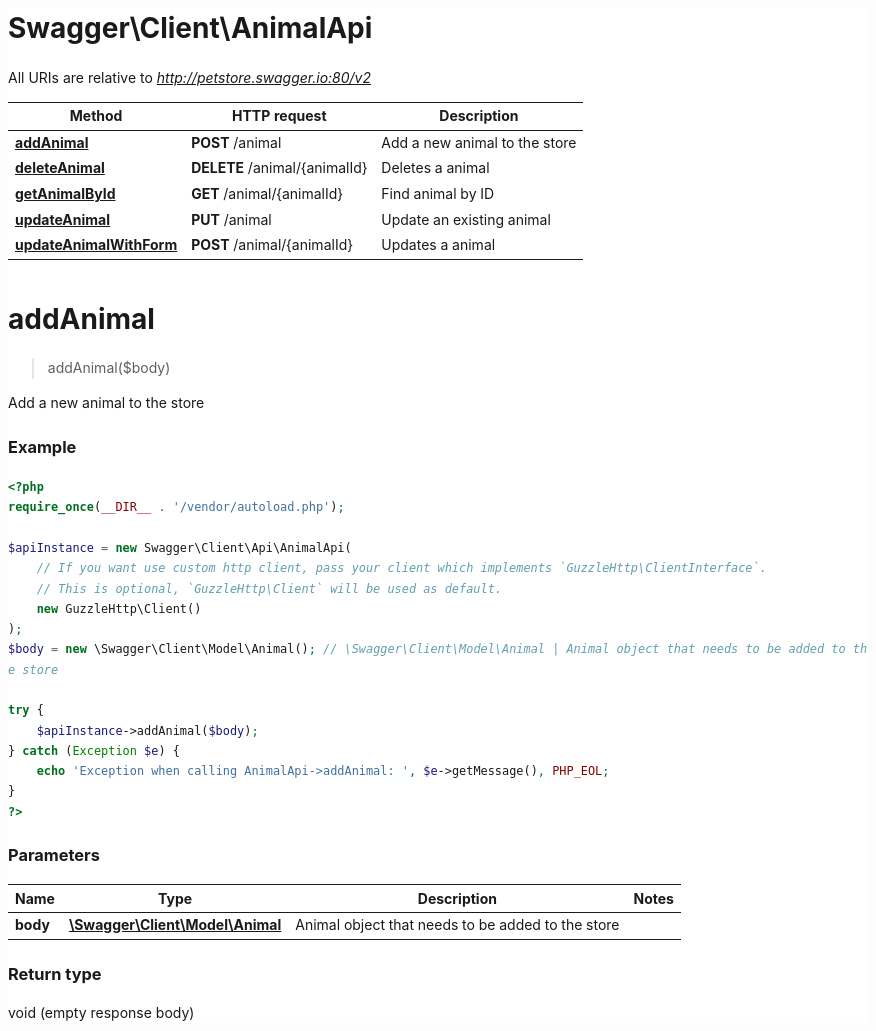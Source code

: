 # Swagger\Client\AnimalApi

All URIs are relative to *http://petstore.swagger.io:80/v2*

Method | HTTP request | Description
------------- | ------------- | -------------
[**addAnimal**](AnimalApi.md#addAnimal) | **POST** /animal | Add a new animal to the store
[**deleteAnimal**](AnimalApi.md#deleteAnimal) | **DELETE** /animal/{animalId} | Deletes a animal
[**getAnimalById**](AnimalApi.md#getAnimalById) | **GET** /animal/{animalId} | Find animal by ID
[**updateAnimal**](AnimalApi.md#updateAnimal) | **PUT** /animal | Update an existing animal
[**updateAnimalWithForm**](AnimalApi.md#updateAnimalWithForm) | **POST** /animal/{animalId} | Updates a animal

# **addAnimal**
> addAnimal($body)

Add a new animal to the store

### Example
```php
<?php
require_once(__DIR__ . '/vendor/autoload.php');

$apiInstance = new Swagger\Client\Api\AnimalApi(
    // If you want use custom http client, pass your client which implements `GuzzleHttp\ClientInterface`.
    // This is optional, `GuzzleHttp\Client` will be used as default.
    new GuzzleHttp\Client()
);
$body = new \Swagger\Client\Model\Animal(); // \Swagger\Client\Model\Animal | Animal object that needs to be added to the store

try {
    $apiInstance->addAnimal($body);
} catch (Exception $e) {
    echo 'Exception when calling AnimalApi->addAnimal: ', $e->getMessage(), PHP_EOL;
}
?>
```

### Parameters

Name | Type | Description  | Notes
------------- | ------------- | ------------- | -------------
 **body** | [**\Swagger\Client\Model\Animal**](../Model/Animal.md)| Animal object that needs to be added to the store |

### Return type

void (empty response body)
